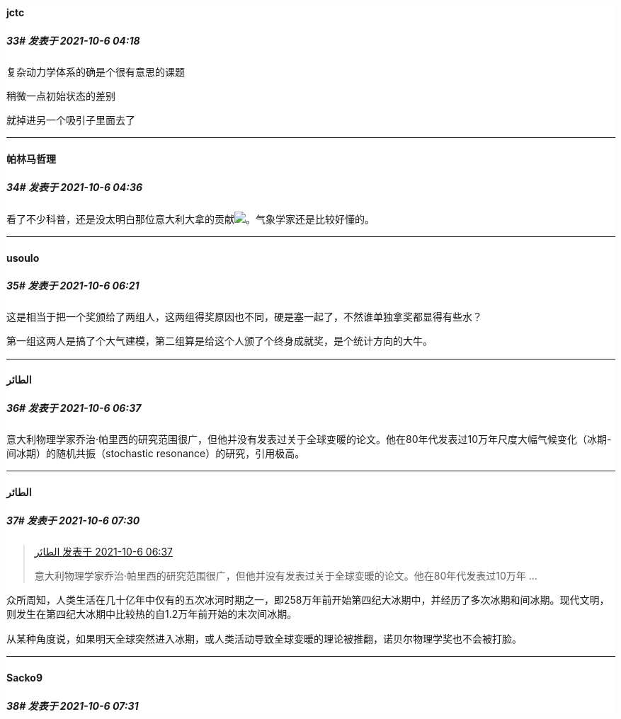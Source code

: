 ####  jctc  
##### 33#       发表于 2021-10-6 04:18


复杂动力学体系的确是个很有意思的课题

稍微一点初始状态的差别

就掉进另一个吸引子里面去了


*****

####  帕林马哲理  
##### 34#       发表于 2021-10-6 04:36


看了不少科普，还是没太明白那位意大利大拿的贡献<img src="https://static.saraba1st.com/image/smiley/face2017/001.png" referrerpolicy="no-referrer">。气象学家还是比较好懂的。


*****

####  usoulo  
##### 35#       发表于 2021-10-6 06:21


这是相当于把一个奖颁给了两组人，这两组得奖原因也不同，硬是塞一起了，不然谁单独拿奖都显得有些水？

第一组这两人是搞了个大气建模，第二组算是给这个人颁了个终身成就奖，是个统计方向的大牛。


*****

####  الطائر  
##### 36#       发表于 2021-10-6 06:37


意大利物理学家乔治·帕里西的研究范围很广，但他并没有发表过关于全球变暖的论文。他在80年代发表过10万年尺度大幅气候变化（冰期-间冰期）的随机共振（stochastic resonance）的研究，引用极高。


*****

####  الطائر  
##### 37#       发表于 2021-10-6 07:30


<blockquote><a href="httphttps://bbs.saraba1st.com/2b/forum.php?mod=redirect&amp;goto=findpost&amp;pid=53009244&amp;ptid=2030254" target="_blank">الطائر 发表于 2021-10-6 06:37</a>

意大利物理学家乔治·帕里西的研究范围很广，但他并没有发表过关于全球变暖的论文。他在80年代发表过10万年 ...</blockquote>
众所周知，人类生活在几十亿年中仅有的五次冰河时期之一，即258万年前开始第四纪大冰期中，并经历了多次冰期和间冰期。现代文明，则发生在第四纪大冰期中比较热的自1.2万年前开始的末次间冰期。


从某种角度说，如果明天全球突然进入冰期，或人类活动导致全球变暖的理论被推翻，诺贝尔物理学奖也不会被打脸。


*****

####  Sacko9  
##### 38#       发表于 2021-10-6 07:31
